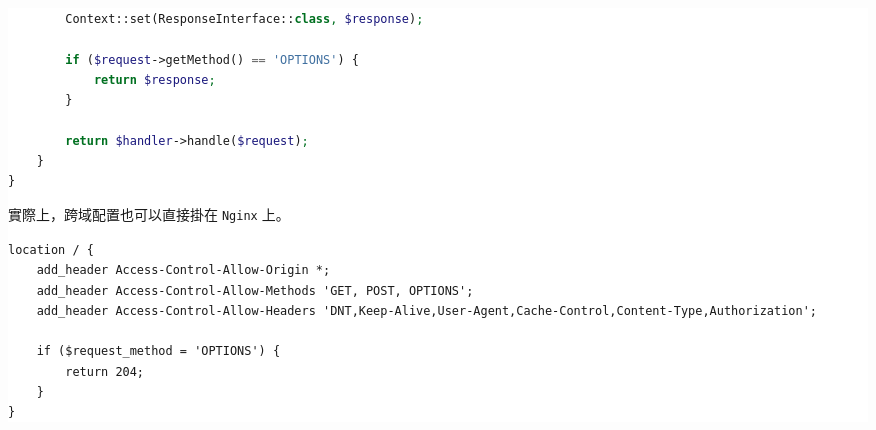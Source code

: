 ```php
        Context::set(ResponseInterface::class, $response);

        if ($request->getMethod() == 'OPTIONS') {
            return $response;
        }

        return $handler->handle($request);
    }
}

```

實際上，跨域配置也可以直接掛在 `Nginx` 上。

```
location / {
    add_header Access-Control-Allow-Origin *;
    add_header Access-Control-Allow-Methods 'GET, POST, OPTIONS';
    add_header Access-Control-Allow-Headers 'DNT,Keep-Alive,User-Agent,Cache-Control,Content-Type,Authorization';

    if ($request_method = 'OPTIONS') {
        return 204;
    }
}
```
